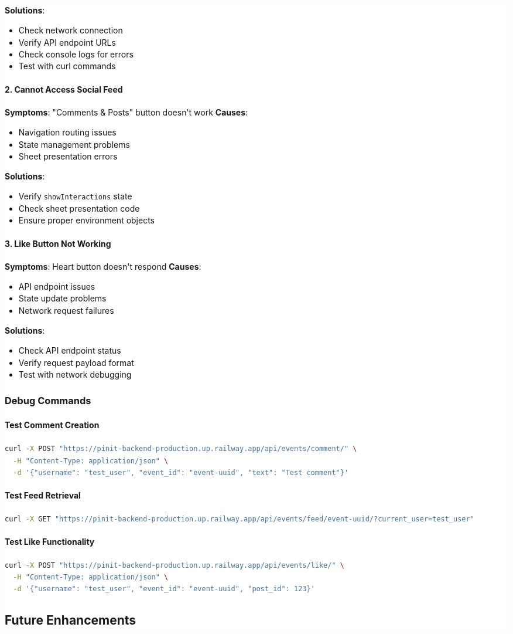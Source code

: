 **Solutions**:
- Check network connection
- Verify API endpoint URLs
- Check console logs for errors
- Test with curl commands

#### 2. Cannot Access Social Feed
**Symptoms**: "Comments & Posts" button doesn't work
**Causes**:
- Navigation routing issues
- State management problems
- Sheet presentation errors

**Solutions**:
- Verify `showInteractions` state
- Check sheet presentation code
- Ensure proper environment objects

#### 3. Like Button Not Working
**Symptoms**: Heart button doesn't respond
**Causes**:
- API endpoint issues
- State update problems
- Network request failures

**Solutions**:
- Check API endpoint status
- Verify request payload format
- Test with network debugging

### Debug Commands

#### Test Comment Creation
```bash
curl -X POST "https://pinit-backend-production.up.railway.app/api/events/comment/" \
  -H "Content-Type: application/json" \
  -d '{"username": "test_user", "event_id": "event-uuid", "text": "Test comment"}'
```

#### Test Feed Retrieval
```bash
curl -X GET "https://pinit-backend-production.up.railway.app/api/events/feed/event-uuid/?current_user=test_user"
```

#### Test Like Functionality
```bash
curl -X POST "https://pinit-backend-production.up.railway.app/api/events/like/" \
  -H "Content-Type: application/json" \
  -d '{"username": "test_user", "event_id": "event-uuid", "post_id": 123}'
```

## Future Enhancements
